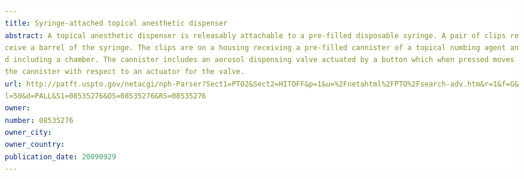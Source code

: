 ```yaml
---
title: Syringe-attached topical anesthetic dispenser
abstract: A topical anesthetic dispenser is releasably attachable to a pre-filled disposable syringe. A pair of clips receive a barrel of the syringe. The clips are on a housing receiving a pre-filled cannister of a topical numbing agent and including a chamber. The cannister includes an aerosol dispensing valve actuated by a button which when pressed moves the cannister with respect to an actuator for the valve.
url: http://patft.uspto.gov/netacgi/nph-Parser?Sect1=PTO2&Sect2=HITOFF&p=1&u=%2Fnetahtml%2FPTO%2Fsearch-adv.htm&r=1&f=G&l=50&d=PALL&S1=08535276&OS=08535276&RS=08535276
owner: 
number: 08535276
owner_city: 
owner_country: 
publication_date: 20090929
---
```

